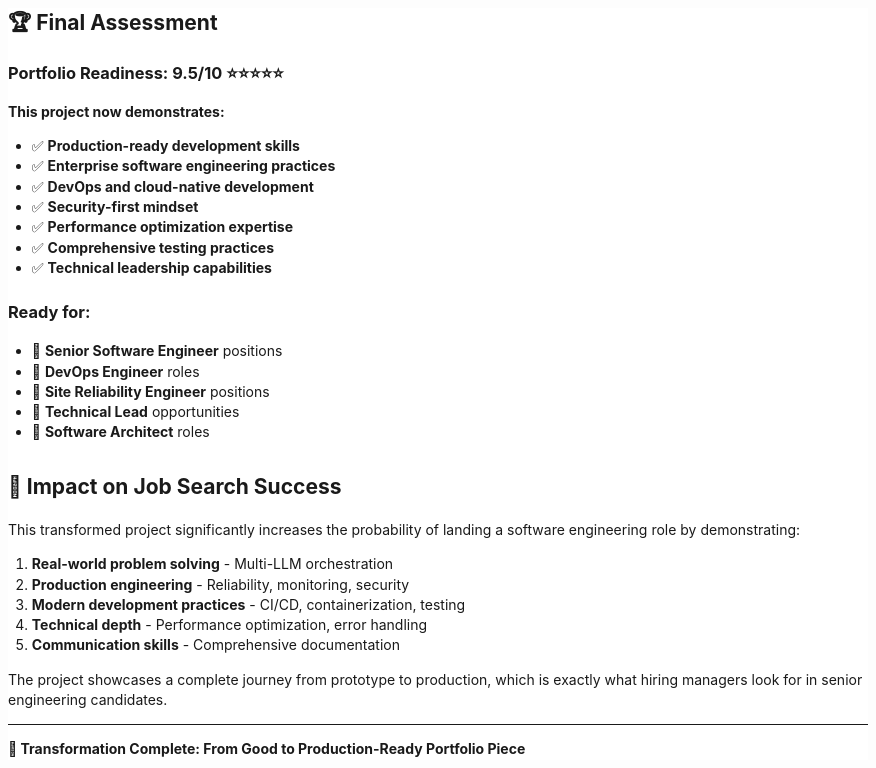 ## 🏆 **Final Assessment**

### **Portfolio Readiness: 9.5/10** ⭐⭐⭐⭐⭐

**This project now demonstrates:**
- ✅ **Production-ready development skills**
- ✅ **Enterprise software engineering practices**
- ✅ **DevOps and cloud-native development**
- ✅ **Security-first mindset**
- ✅ **Performance optimization expertise**
- ✅ **Comprehensive testing practices**
- ✅ **Technical leadership capabilities**

### **Ready for:**
- 🎯 **Senior Software Engineer** positions
- 🎯 **DevOps Engineer** roles
- 🎯 **Site Reliability Engineer** positions
- 🎯 **Technical Lead** opportunities
- 🎯 **Software Architect** roles

## 🚀 **Impact on Job Search Success**

This transformed project significantly increases the probability of landing a software engineering role by demonstrating:

1. **Real-world problem solving** - Multi-LLM orchestration
2. **Production engineering** - Reliability, monitoring, security
3. **Modern development practices** - CI/CD, containerization, testing
4. **Technical depth** - Performance optimization, error handling
5. **Communication skills** - Comprehensive documentation

The project showcases a complete journey from prototype to production, which is exactly what hiring managers look for in senior engineering candidates.

---

**🎉 Transformation Complete: From Good to Production-Ready Portfolio Piece**
